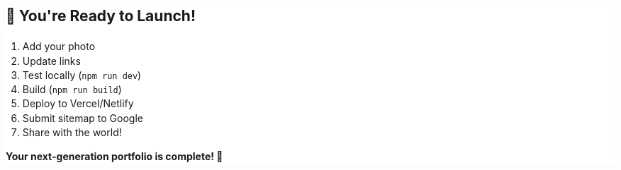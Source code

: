 
## 🎉 You're Ready to Launch!

1. Add your photo
2. Update links
3. Test locally (`npm run dev`)
4. Build (`npm run build`)
5. Deploy to Vercel/Netlify
6. Submit sitemap to Google
7. Share with the world!

**Your next-generation portfolio is complete! 🚀**

